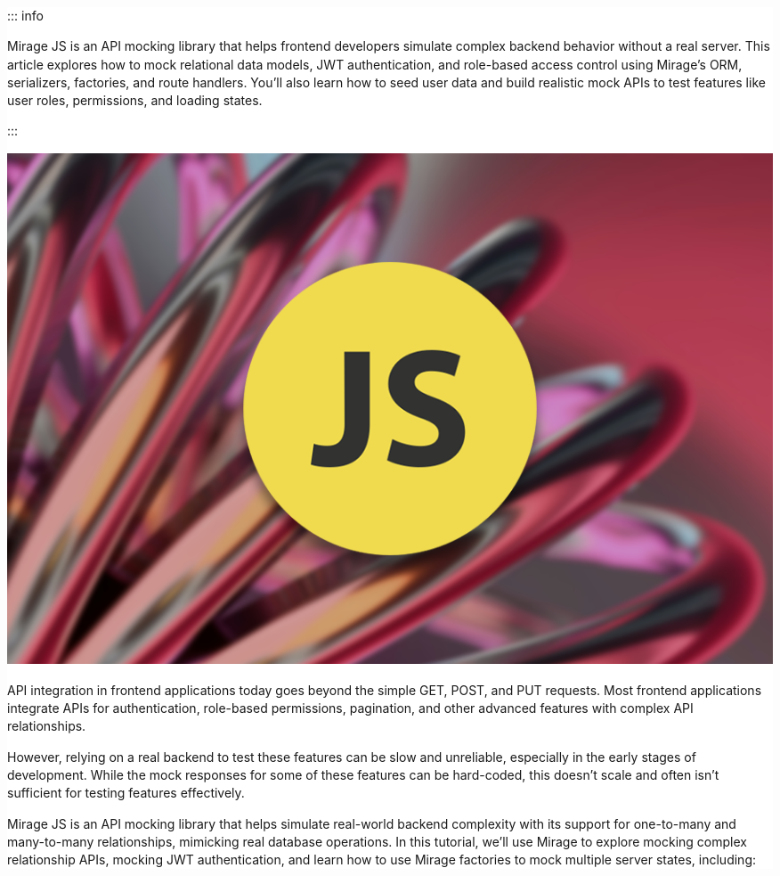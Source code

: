 ::: info 

Mirage JS is an API mocking library that helps frontend developers simulate complex backend behavior without a real server. This article explores how to mock relational data models, JWT authentication, and role-based access control using Mirage’s ORM, serializers, factories, and route handlers. You’ll also learn how to seed user data and build realistic mock APIs to test features like user roles, permissions, and loading states.

:::

![Mocking Complex APIs With Mirage JS](/assets/image/blog.logrocket.com/mocking-complex-apis-mirage-js/banner.png)

API integration in frontend applications today goes beyond the simple GET, POST, and PUT requests. Most frontend applications integrate APIs for authentication, role-based permissions, pagination, and other advanced features with complex API relationships.

However, relying on a real backend to test these features can be slow and unreliable, especially in the early stages of development. While the mock responses for some of these features can be hard-coded, this doesn’t scale and often isn’t sufficient for testing features effectively.

Mirage JS is an API mocking library that helps simulate real-world backend complexity with its support for one-to-many and many-to-many relationships, mimicking real database operations. In this tutorial, we’ll use Mirage to explore mocking complex relationship APIs, mocking JWT authentication, and learn how to use Mirage factories to mock multiple server states, including:
